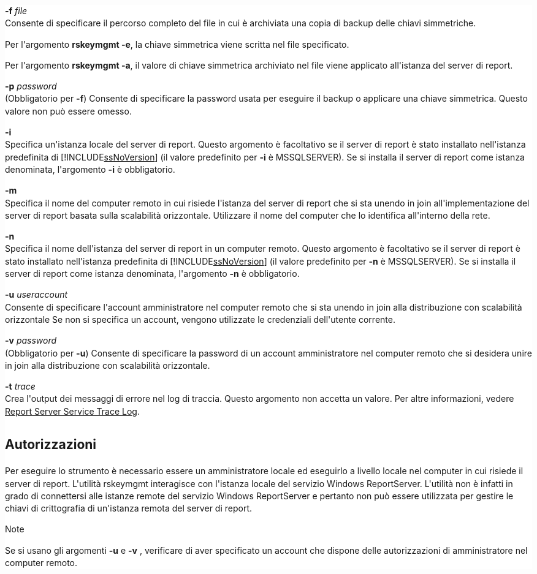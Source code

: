  **-f**  *file*  
 Consente di specificare il percorso completo del file in cui è archiviata una copia di backup delle chiavi simmetriche.  
  
 Per l'argomento **rskeymgmt -e**, la chiave simmetrica viene scritta nel file specificato.  
  
 Per l'argomento **rskeymgmt -a**, il valore di chiave simmetrica archiviato nel file viene applicato all'istanza del server di report.  
  
 **-p**  *password*  
 (Obbligatorio per **-f**) Consente di specificare la password usata per eseguire il backup o applicare una chiave simmetrica. Questo valore non può essere omesso.  
  
 **-i**  
 Specifica un'istanza locale del server di report. Questo argomento è facoltativo se il server di report è stato installato nell'istanza predefinita di [!INCLUDE[ssNoVersion](../../includes/ssnoversion-md.md)] (il valore predefinito per **-i** è MSSQLSERVER). Se si installa il server di report come istanza denominata, l'argomento **-i** è obbligatorio.  
  
 **-m**  
 Specifica il nome del computer remoto in cui risiede l'istanza del server di report che si sta unendo in join all'implementazione del server di report basata sulla scalabilità orizzontale. Utilizzare il nome del computer che lo identifica all'interno della rete.  
  
 **-n**  
 Specifica il nome dell'istanza del server di report in un computer remoto. Questo argomento è facoltativo se il server di report è stato installato nell'istanza predefinita di [!INCLUDE[ssNoVersion](../../includes/ssnoversion-md.md)] (il valore predefinito per **-n** è MSSQLSERVER). Se si installa il server di report come istanza denominata, l'argomento **-n** è obbligatorio.  
  
 **-u**  *useraccount*  
 Consente di specificare l'account amministratore nel computer remoto che si sta unendo in join alla distribuzione con scalabilità orizzontale Se non si specifica un account, vengono utilizzate le credenziali dell'utente corrente.  
  
 **-v**  *password*  
 (Obbligatorio per **-u**) Consente di specificare la password di un account amministratore nel computer remoto che si desidera unire in join alla distribuzione con scalabilità orizzontale.  
  
 **-t**  *trace*  
 Crea l'output dei messaggi di errore nel log di traccia. Questo argomento non accetta un valore. Per altre informazioni, vedere [Report Server Service Trace Log](../../reporting-services/report-server/report-server-service-trace-log.md).  
  
## <a name="permissions"></a>Autorizzazioni  
 Per eseguire lo strumento è necessario essere un amministratore locale ed eseguirlo a livello locale nel computer in cui risiede il server di report. L'utilità rskeymgmt interagisce con l'istanza locale del servizio Windows ReportServer. L'utilità non è infatti in grado di connettersi alle istanze remote del servizio Windows ReportServer e pertanto non può essere utilizzata per gestire le chiavi di crittografia di un'istanza remota del server di report.  
  
> [!NOTE]  
>  Se si usano gli argomenti **-u** e **-v** , verificare di aver specificato un account che dispone delle autorizzazioni di amministratore nel computer remoto.  
  